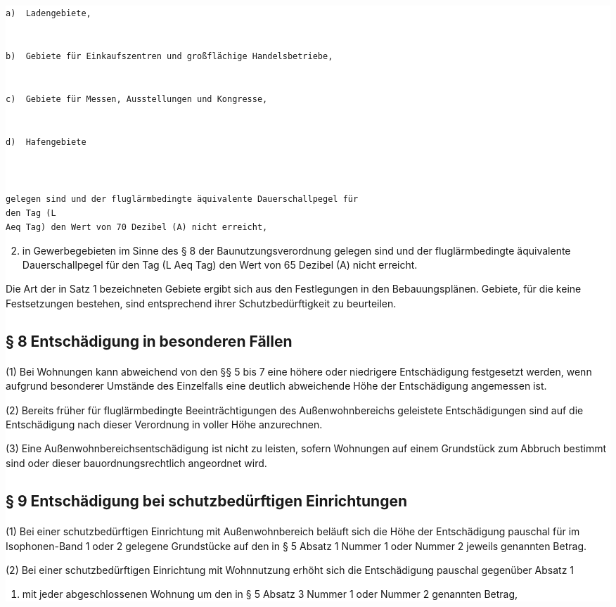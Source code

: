     a)  Ladengebiete,


    b)  Gebiete für Einkaufszentren und großflächige Handelsbetriebe,


    c)  Gebiete für Messen, Ausstellungen und Kongresse,


    d)  Hafengebiete



    gelegen sind und der fluglärmbedingte äquivalente Dauerschallpegel für
    den Tag (L
    Aeq Tag) den Wert von 70 Dezibel (A) nicht erreicht,


2.  in Gewerbegebieten im Sinne des § 8 der Baunutzungsverordnung gelegen
    sind und der fluglärmbedingte äquivalente Dauerschallpegel für den Tag
    (L
    Aeq Tag) den Wert von 65 Dezibel (A) nicht erreicht.



Die Art der in Satz 1 bezeichneten Gebiete ergibt sich aus den
Festlegungen in den Bebauungsplänen. Gebiete, für die keine
Festsetzungen bestehen, sind entsprechend ihrer Schutzbedürftigkeit zu
beurteilen.


## § 8 Entschädigung in besonderen Fällen

(1) Bei Wohnungen kann abweichend von den §§ 5 bis 7 eine höhere oder
niedrigere Entschädigung festgesetzt werden, wenn aufgrund besonderer
Umstände des Einzelfalls eine deutlich abweichende Höhe der
Entschädigung angemessen ist.

(2) Bereits früher für fluglärmbedingte Beeinträchtigungen des
Außenwohnbereichs geleistete Entschädigungen sind auf die
Entschädigung nach dieser Verordnung in voller Höhe anzurechnen.

(3) Eine Außenwohnbereichsentschädigung ist nicht zu leisten, sofern
Wohnungen auf einem Grundstück zum Abbruch bestimmt sind oder dieser
bauordnungsrechtlich angeordnet wird.


## § 9 Entschädigung bei schutzbedürftigen Einrichtungen

(1) Bei einer schutzbedürftigen Einrichtung mit Außenwohnbereich
beläuft sich die Höhe der Entschädigung pauschal für im Isophonen-Band
1 oder 2 gelegene Grundstücke auf den in § 5 Absatz 1 Nummer 1 oder
Nummer 2 jeweils genannten Betrag.

(2) Bei einer schutzbedürftigen Einrichtung mit Wohnnutzung erhöht
sich die Entschädigung pauschal gegenüber Absatz 1

1.  mit jeder abgeschlossenen Wohnung um den in § 5 Absatz 3 Nummer 1 oder
    Nummer 2 genannten Betrag,

